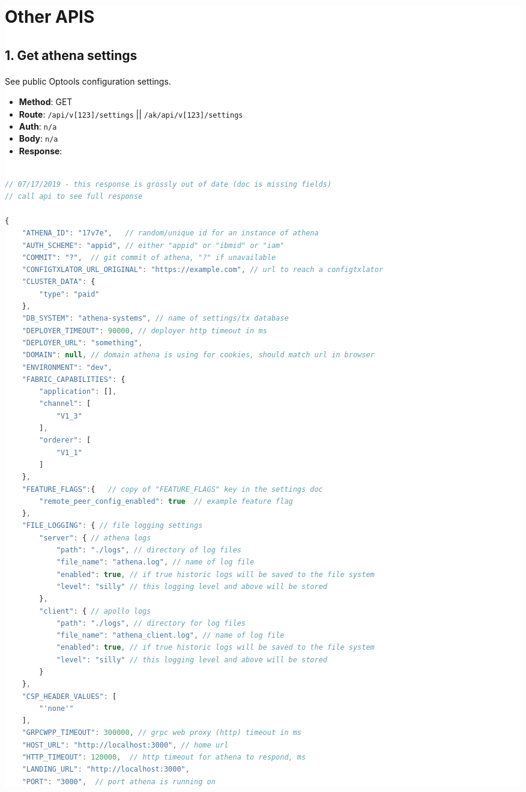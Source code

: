 # Other APIS

## 1. Get athena settings
See public Optools configuration settings.
- **Method**: GET
- **Route**: `/api/v[123]/settings` || `/ak/api/v[123]/settings`
- **Auth**: `n/a`
- **Body**: `n/a`
- **Response**:
```js

// 07/17/2019 - this response is grossly out of date (doc is missing fields)
// call api to see full response

{
	"ATHENA_ID": "17v7e",   // random/unique id for an instance of athena
	"AUTH_SCHEME": "appid", // either "appid" or "ibmid" or "iam"
	"COMMIT": "?",  // git commit of athena, "?" if unavailable
	"CONFIGTXLATOR_URL_ORIGINAL": "https://example.com", // url to reach a configtxlator
	"CLUSTER_DATA": {
		"type": "paid"
	},
	"DB_SYSTEM": "athena-systems", // name of settings/tx database
	"DEPLOYER_TIMEOUT": 90000, // deployer http timeout in ms
	"DEPLOYER_URL": "something",
	"DOMAIN": null, // domain athena is using for cookies, should match url in browser
	"ENVIRONMENT": "dev",
	"FABRIC_CAPABILITIES": {
		"application": [],
		"channel": [
			"V1_3"
		],
		"orderer": [
			"V1_1"
		]
	},
	"FEATURE_FLAGS":{	// copy of "FEATURE_FLAGS" key in the settings doc
		"remote_peer_config_enabled": true  // example feature flag
	},
	"FILE_LOGGING": { // file logging settings
		"server": { // athena logs
			"path": "./logs", // directory of log files
			"file_name": "athena.log", // name of log file
			"enabled": true, // if true historic logs will be saved to the file system
			"level": "silly" // this logging level and above will be stored
		},
		"client": { // apollo logs
			"path": "./logs", // directory for log files
			"file_name": "athena_client.log", // name of log file
			"enabled": true, // if true historic logs will be saved to the file system
			"level": "silly" // this logging level and above will be stored
		}
	},
	"CSP_HEADER_VALUES": [
		"'none'"
	],
	"GRPCWPP_TIMEOUT": 300000, // grpc web proxy (http) timeout in ms
	"HOST_URL": "http://localhost:3000", // home url
	"HTTP_TIMEOUT": 120000,  // http timeout for athena to respond, ms
	"LANDING_URL": "http://localhost:3000",
	"PORT": "3000",  // port athena is running on
```